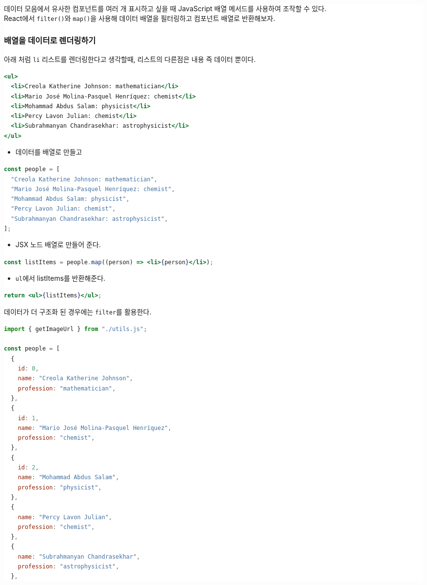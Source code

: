 데이터 모음에서 유사한 컴포넌트를 여러 개 표시하고 싶을 때 JavaScript 배열 메서드를 사용하여 조작할 수 있다.  
React에서 `filter()`와 `map()`을 사용해 데이터 배열을 필터링하고 컴포넌트 배열로 반환해보자.

### 배열을 데이터로 렌더링하기

아래 처럼 `li` 리스트를 렌더링한다고 생각할때, 리스트의 다른점은 내용 즉 데이터 뿐이다.

```jsx
<ul>
  <li>Creola Katherine Johnson: mathematician</li>
  <li>Mario José Molina-Pasquel Henríquez: chemist</li>
  <li>Mohammad Abdus Salam: physicist</li>
  <li>Percy Lavon Julian: chemist</li>
  <li>Subrahmanyan Chandrasekhar: astrophysicist</li>
</ul>
```

- 데이터를 배열로 만들고

```jsx
const people = [
  "Creola Katherine Johnson: mathematician",
  "Mario José Molina-Pasquel Henríquez: chemist",
  "Mohammad Abdus Salam: physicist",
  "Percy Lavon Julian: chemist",
  "Subrahmanyan Chandrasekhar: astrophysicist",
];
```

- JSX 노드 배열로 만들어 준다.

```jsx
const listItems = people.map((person) => <li>{person}</li>);
```

- `ul`에서 listItems를 반환해준다.

```jsx
return <ul>{listItems}</ul>;
```

데이터가 더 구조화 된 경우에는 `filter`를 활용한다.

```jsx
import { getImageUrl } from "./utils.js";

const people = [
  {
    id: 0,
    name: "Creola Katherine Johnson",
    profession: "mathematician",
  },
  {
    id: 1,
    name: "Mario José Molina-Pasquel Henríquez",
    profession: "chemist",
  },
  {
    id: 2,
    name: "Mohammad Abdus Salam",
    profession: "physicist",
  },
  {
    name: "Percy Lavon Julian",
    profession: "chemist",
  },
  {
    name: "Subrahmanyan Chandrasekhar",
    profession: "astrophysicist",
  },
```